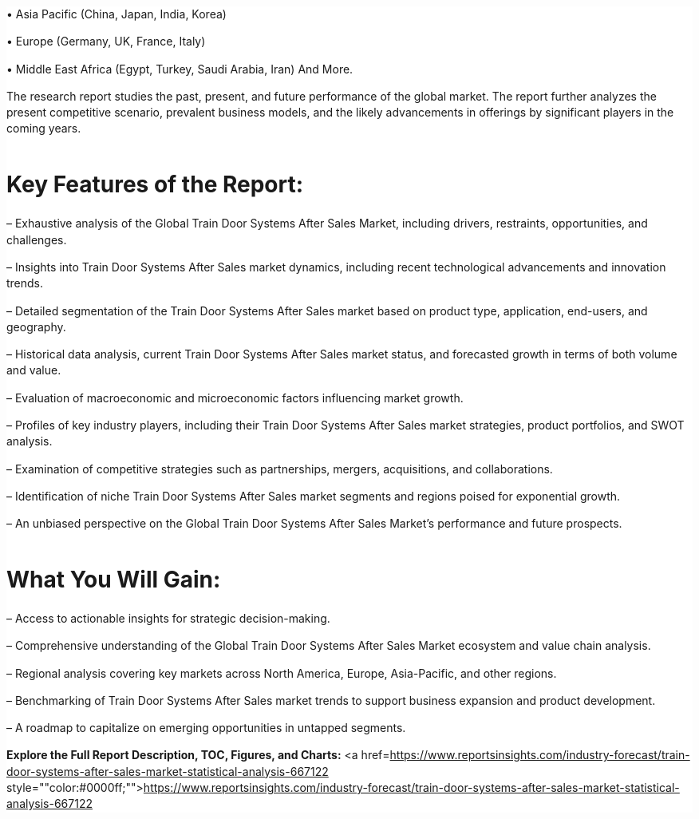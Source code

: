 • Asia Pacific (China, Japan, India, Korea)

• Europe (Germany, UK, France, Italy)

• Middle East Africa (Egypt, Turkey, Saudi Arabia, Iran) And More.

The research report studies the past, present, and future performance of the global market. The report further analyzes the present competitive scenario, prevalent business models, and the likely advancements in offerings by significant players in the coming years.

# <strong>Key Features of the Report:</strong>

– Exhaustive analysis of the Global Train Door Systems After Sales Market, including drivers, restraints, opportunities, and challenges.

– Insights into Train Door Systems After Sales market dynamics, including recent technological advancements and innovation trends.

– Detailed segmentation of the Train Door Systems After Sales market based on product type, application, end-users, and geography.

– Historical data analysis, current Train Door Systems After Sales market status, and forecasted growth in terms of both volume and value.

– Evaluation of macroeconomic and microeconomic factors influencing market growth.

– Profiles of key industry players, including their Train Door Systems After Sales market strategies, product portfolios, and SWOT analysis.

– Examination of competitive strategies such as partnerships, mergers, acquisitions, and collaborations.

– Identification of niche Train Door Systems After Sales market segments and regions poised for exponential growth.

– An unbiased perspective on the Global Train Door Systems After Sales Market’s performance and future prospects.

# <strong>What You Will Gain:</strong>

– Access to actionable insights for strategic decision-making.

– Comprehensive understanding of the Global Train Door Systems After Sales Market ecosystem and value chain analysis.

– Regional analysis covering key markets across North America, Europe, Asia-Pacific, and other regions.

– Benchmarking of Train Door Systems After Sales market trends to support business expansion and product development.

– A roadmap to capitalize on emerging opportunities in untapped segments.

<strong>Explore the Full Report Description, TOC, Figures, and Charts:</strong>
<a href=https://www.reportsinsights.com/industry-forecast/train-door-systems-after-sales-market-statistical-analysis-667122 style=""color:#0000ff;"">https://www.reportsinsights.com/industry-forecast/train-door-systems-after-sales-market-statistical-analysis-667122</a>
